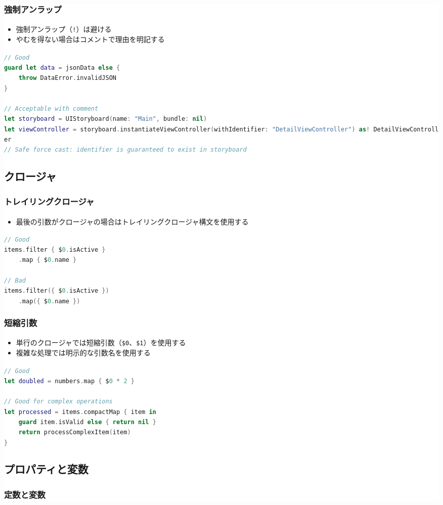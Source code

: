 ### 強制アンラップ

- 強制アンラップ（`!`）は避ける
- やむを得ない場合はコメントで理由を明記する

```swift
// Good
guard let data = jsonData else {
    throw DataError.invalidJSON
}

// Acceptable with comment
let storyboard = UIStoryboard(name: "Main", bundle: nil)
let viewController = storyboard.instantiateViewController(withIdentifier: "DetailViewController") as! DetailViewController
// Safe force cast: identifier is guaranteed to exist in storyboard
```

## クロージャ

### トレイリングクロージャ

- 最後の引数がクロージャの場合はトレイリングクロージャ構文を使用する

```swift
// Good
items.filter { $0.isActive }
    .map { $0.name }

// Bad
items.filter({ $0.isActive })
    .map({ $0.name })
```

### 短縮引数

- 単行のクロージャでは短縮引数（`$0`、`$1`）を使用する
- 複雑な処理では明示的な引数名を使用する

```swift
// Good
let doubled = numbers.map { $0 * 2 }

// Good for complex operations
let processed = items.compactMap { item in
    guard item.isValid else { return nil }
    return processComplexItem(item)
}
```

## プロパティと変数

### 定数と変数
